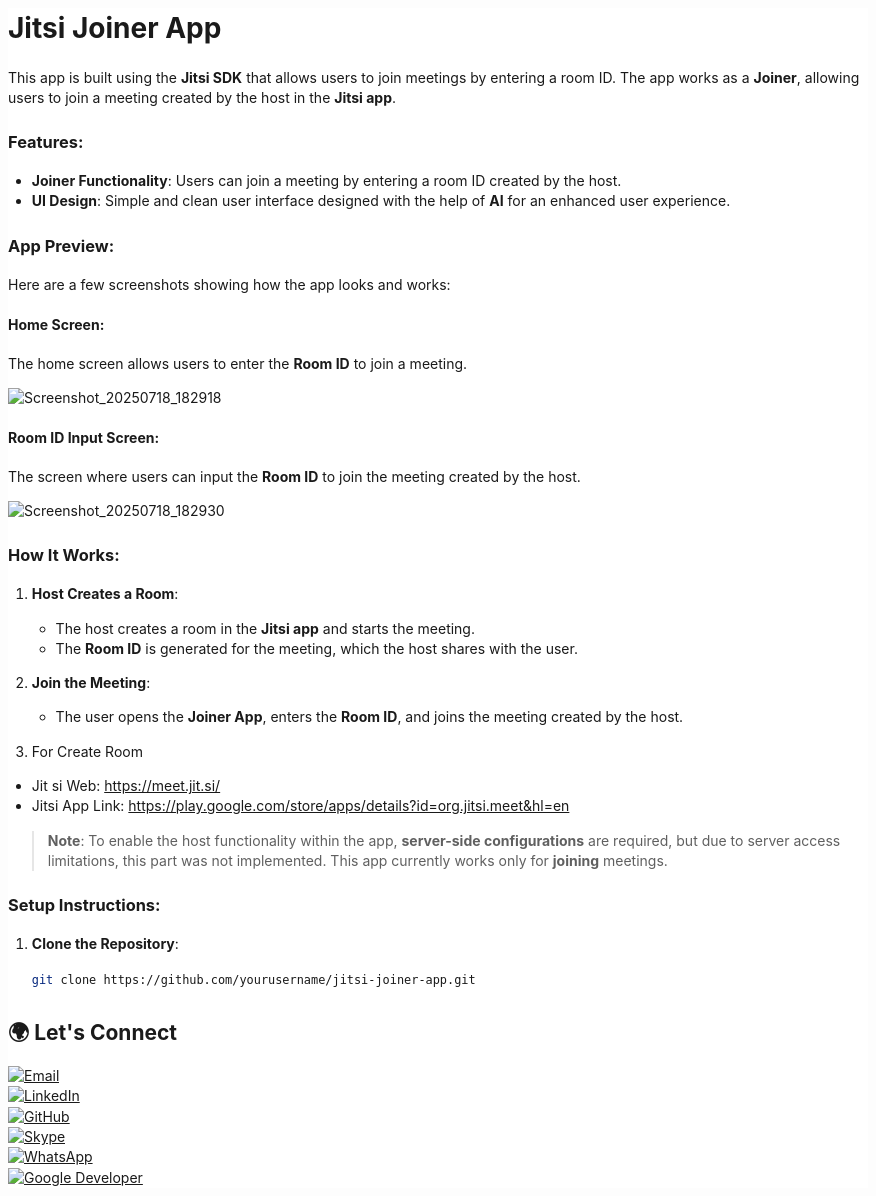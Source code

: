 # Jitsi Joiner App

This app is built using the **Jitsi SDK** that allows users to join meetings by entering a room ID. The app works as a **Joiner**, allowing users to join a meeting created by the host in the **Jitsi app**.

### Features:
- **Joiner Functionality**: Users can join a meeting by entering a room ID created by the host.
- **UI Design**: Simple and clean user interface designed with the help of **AI** for an enhanced user experience.

### App Preview:
Here are a few screenshots showing how the app looks and works:

#### Home Screen:
The home screen allows users to enter the **Room ID** to join a meeting.

<img width="500" height="2000" alt="Screenshot_20250718_182918" src="https://github.com/user-attachments/assets/3262a856-13d6-45d9-b711-021f80a54d2a" />


#### Room ID Input Screen:
The screen where users can input the **Room ID** to join the meeting created by the host.

<img width="500" height="2000" alt="Screenshot_20250718_182930" src="https://github.com/user-attachments/assets/ec8c7cb0-d884-4aef-bbfb-556c2c80cdff" />


### How It Works:

1. **Host Creates a Room**:
   - The host creates a room in the **Jitsi app** and starts the meeting.
   - The **Room ID** is generated for the meeting, which the host shares with the user.

2. **Join the Meeting**:
   - The user opens the **Joiner App**, enters the **Room ID**, and joins the meeting created by the host.
3. For Create Room
 - Jit si Web: https://meet.jit.si/
- Jitsi App Link: https://play.google.com/store/apps/details?id=org.jitsi.meet&hl=en

> **Note**: To enable the host functionality within the app, **server-side configurations** are required, but due to server access limitations, this part was not implemented. This app currently works only for **joining** meetings.

### Setup Instructions:

1. **Clone the Repository**:
   ```bash
   git clone https://github.com/yourusername/jitsi-joiner-app.git

## 🌍 Let's Connect

[![Email](https://img.shields.io/badge/Email-waqaswaseem679@gmail.com-red?style=flat&logo=gmail)](mailto:waqaswaseem679@gmail.com)  
[![LinkedIn](https://img.shields.io/badge/LinkedIn-Connect-blue?style=flat&logo=linkedin)](https://www.linkedin.com/in/muhammad-waqas-4399361a3)  
[![GitHub](https://img.shields.io/badge/GitHub-waqas028-black?style=flat&logo=github)](https://github.com/waqas028)  
[![Skype](https://img.shields.io/badge/Skype-live%3Awaqasyaqeen420-00aff0?style=flat&logo=skype)](https://join.skype.com/invite/p4ckdyAOrsCs)  
[![WhatsApp](https://img.shields.io/badge/WhatsApp-Chat-25D366?style=flat&logo=whatsapp)](https://wa.me/+923045593294)  
[![Google Developer](https://img.shields.io/badge/Google%20Developer-Profile-blue?style=flat&logo=google)](https://g.dev/MuhammadWaqasDev)

   ```